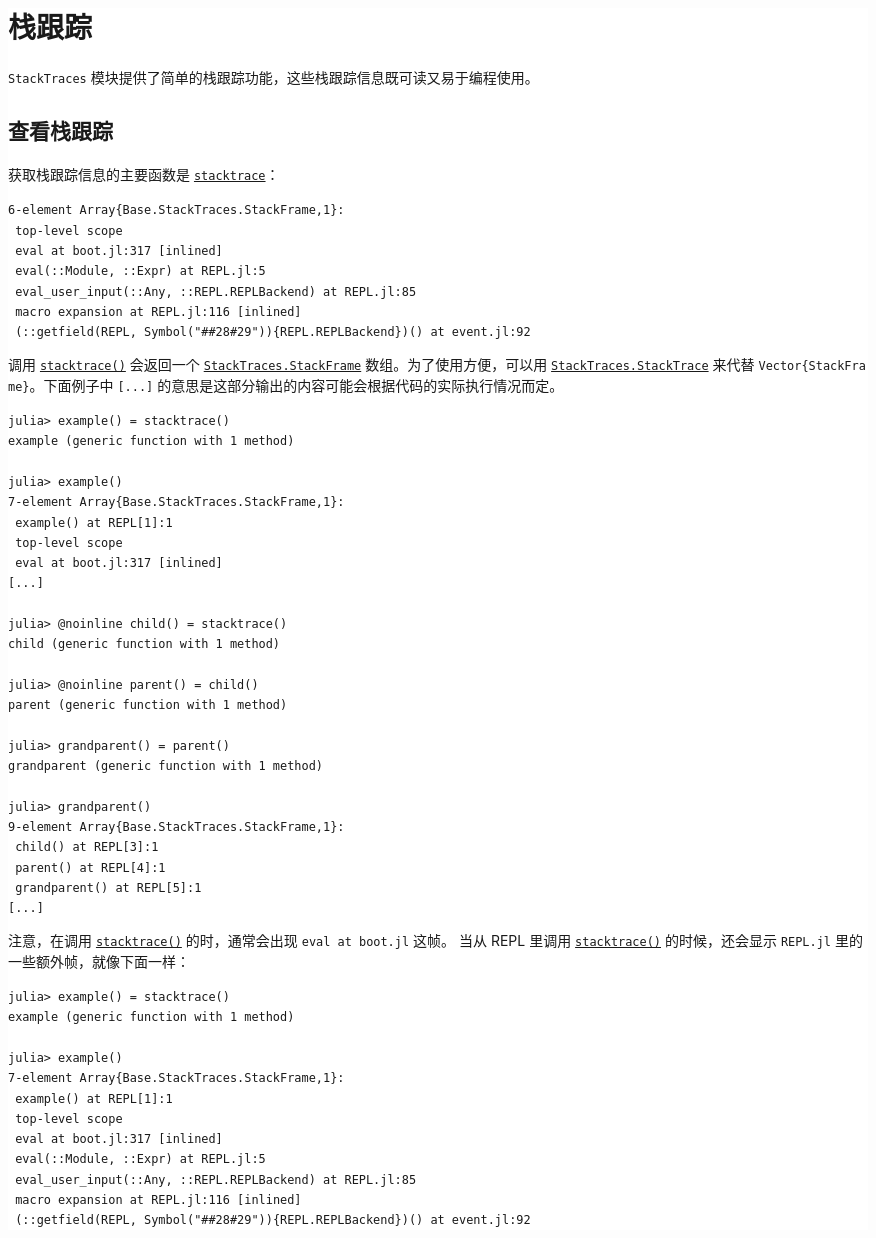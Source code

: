 # 栈跟踪

`StackTraces` 模块提供了简单的栈跟踪功能，这些栈跟踪信息既可读又易于编程使用。

## 查看栈跟踪

获取栈跟踪信息的主要函数是 [`stacktrace`](@ref)：

```julia-repl
6-element Array{Base.StackTraces.StackFrame,1}:
 top-level scope
 eval at boot.jl:317 [inlined]
 eval(::Module, ::Expr) at REPL.jl:5
 eval_user_input(::Any, ::REPL.REPLBackend) at REPL.jl:85
 macro expansion at REPL.jl:116 [inlined]
 (::getfield(REPL, Symbol("##28#29")){REPL.REPLBackend})() at event.jl:92
```

调用 [`stacktrace()`](@ref) 会返回一个 [`StackTraces.StackFrame`](@ref) 数组。为了使用方便，可以用 [`StackTraces.StackTrace`](@ref) 来代替 `Vector{StackFrame}`。下面例子中 `[...]` 的意思是这部分输出的内容可能会根据代码的实际执行情况而定。

```julia-repl
julia> example() = stacktrace()
example (generic function with 1 method)

julia> example()
7-element Array{Base.StackTraces.StackFrame,1}:
 example() at REPL[1]:1
 top-level scope
 eval at boot.jl:317 [inlined]
[...]

julia> @noinline child() = stacktrace()
child (generic function with 1 method)

julia> @noinline parent() = child()
parent (generic function with 1 method)

julia> grandparent() = parent()
grandparent (generic function with 1 method)

julia> grandparent()
9-element Array{Base.StackTraces.StackFrame,1}:
 child() at REPL[3]:1
 parent() at REPL[4]:1
 grandparent() at REPL[5]:1
[...]
```

注意，在调用 [`stacktrace()`](@ref) 的时，通常会出现 `eval at boot.jl` 这帧。
当从 REPL 里调用 [`stacktrace()`](@ref) 的时候，还会显示 `REPL.jl` 里的一些额外帧，就像下面一样：

```julia-repl
julia> example() = stacktrace()
example (generic function with 1 method)

julia> example()
7-element Array{Base.StackTraces.StackFrame,1}:
 example() at REPL[1]:1
 top-level scope
 eval at boot.jl:317 [inlined]
 eval(::Module, ::Expr) at REPL.jl:5
 eval_user_input(::Any, ::REPL.REPLBackend) at REPL.jl:85
 macro expansion at REPL.jl:116 [inlined]
 (::getfield(REPL, Symbol("##28#29")){REPL.REPLBackend})() at event.jl:92
```